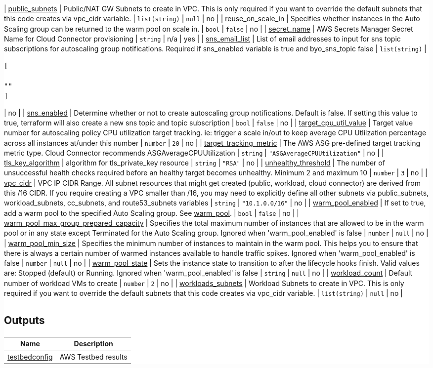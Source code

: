 | <a name="input_public_subnets"></a> [public\_subnets](#input\_public\_subnets) | Public/NAT GW Subnets to create in VPC. This is only required if you want to override the default subnets that this code creates via vpc\_cidr variable. | `list(string)` | `null` | no |
| <a name="input_reuse_on_scale_in"></a> [reuse\_on\_scale\_in](#input\_reuse\_on\_scale\_in) | Specifies whether instances in the Auto Scaling group can be returned to the warm pool on scale in. | `bool` | `false` | no |
| <a name="input_secret_name"></a> [secret\_name](#input\_secret\_name) | AWS Secrets Manager Secret Name for Cloud Connector provisioning | `string` | n/a | yes |
| <a name="input_sns_email_list"></a> [sns\_email\_list](#input\_sns\_email\_list) | List of email addresses to input for sns topic subscriptions for autoscaling group notifications. Required if sns\_enabled variable is true and byo\_sns\_topic false | `list(string)` | <pre>[<br>  ""<br>]</pre> | no |
| <a name="input_sns_enabled"></a> [sns\_enabled](#input\_sns\_enabled) | Determine whether or not to create autoscaling group notifications. Default is false. If setting this value to true, terraform will also create a new sns topic and topic subscription | `bool` | `false` | no |
| <a name="input_target_cpu_util_value"></a> [target\_cpu\_util\_value](#input\_target\_cpu\_util\_value) | Target value number for autoscaling policy CPU utilization target tracking. ie: trigger a scale in/out to keep average CPU Utliization percentage across all instances at/under this number | `number` | `20` | no |
| <a name="input_target_tracking_metric"></a> [target\_tracking\_metric](#input\_target\_tracking\_metric) | The AWS ASG pre-defined target tracking metric type. Cloud Connector recommends ASGAverageCPUUtilization | `string` | `"ASGAverageCPUUtilization"` | no |
| <a name="input_tls_key_algorithm"></a> [tls\_key\_algorithm](#input\_tls\_key\_algorithm) | algorithm for tls\_private\_key resource | `string` | `"RSA"` | no |
| <a name="input_unhealthy_threshold"></a> [unhealthy\_threshold](#input\_unhealthy\_threshold) | The number of unsuccessful health checks required before an healthy target becomes unhealthy. Minimum 2 and maximum 10 | `number` | `3` | no |
| <a name="input_vpc_cidr"></a> [vpc\_cidr](#input\_vpc\_cidr) | VPC IP CIDR Range. All subnet resources that might get created (public, workload, cloud connector) are derived from this /16 CIDR. If you require creating a VPC smaller than /16, you may need to explicitly define all other subnets via public\_subnets, workload\_subnets, cc\_subnets, and route53\_subnets variables | `string` | `"10.1.0.0/16"` | no |
| <a name="input_warm_pool_enabled"></a> [warm\_pool\_enabled](#input\_warm\_pool\_enabled) | If set to true, add a warm pool to the specified Auto Scaling group. See [warm\_pool](https://registry.terraform.io/providers/hashicorp/aws/latest/docs/resources/autoscaling_group#warm_pool). | `bool` | `false` | no |
| <a name="input_warm_pool_max_group_prepared_capacity"></a> [warm\_pool\_max\_group\_prepared\_capacity](#input\_warm\_pool\_max\_group\_prepared\_capacity) | Specifies the total maximum number of instances that are allowed to be in the warm pool or in any state except Terminated for the Auto Scaling group. Ignored when 'warm\_pool\_enabled' is false | `number` | `null` | no |
| <a name="input_warm_pool_min_size"></a> [warm\_pool\_min\_size](#input\_warm\_pool\_min\_size) | Specifies the minimum number of instances to maintain in the warm pool. This helps you to ensure that there is always a certain number of warmed instances available to handle traffic spikes. Ignored when 'warm\_pool\_enabled' is false | `number` | `null` | no |
| <a name="input_warm_pool_state"></a> [warm\_pool\_state](#input\_warm\_pool\_state) | Sets the instance state to transition to after the lifecycle hooks finish. Valid values are: Stopped (default) or Running. Ignored when 'warm\_pool\_enabled' is false | `string` | `null` | no |
| <a name="input_workload_count"></a> [workload\_count](#input\_workload\_count) | Default number of workload VMs to create | `number` | `2` | no |
| <a name="input_workloads_subnets"></a> [workloads\_subnets](#input\_workloads\_subnets) | Workload Subnets to create in VPC. This is only required if you want to override the default subnets that this code creates via vpc\_cidr variable. | `list(string)` | `null` | no |

## Outputs

| Name | Description |
|------|-------------|
| <a name="output_testbedconfig"></a> [testbedconfig](#output\_testbedconfig) | AWS Testbed results |

